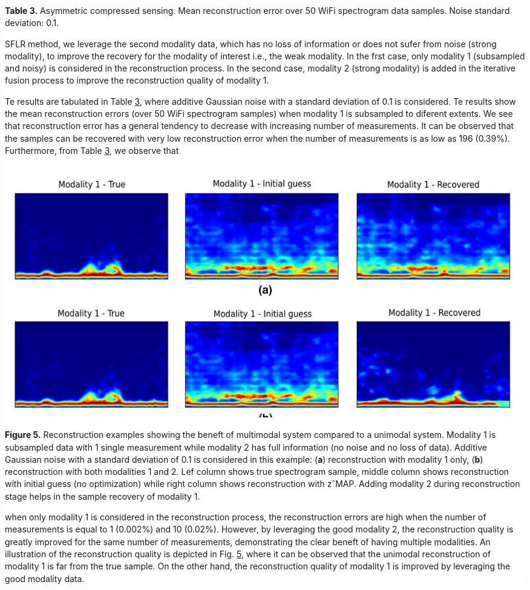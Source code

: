 <span id="page-6-2"></span>**Table 3.** Asymmetric compressed sensing. Mean reconstruction error over 50 WiFi spectrogram data samples. Noise standard deviation: 0.1.

SFLR method, we leverage the second modality data, which has no loss of information or does not sufer from noise (strong modality), to improve the recovery for the modality of interest i.e., the weak modality. In the frst case, only modality 1 (subsampled and noisy) is considered in the reconstruction process. In the second case, modality 2 (strong modality) is added in the iterative fusion process to improve the reconstruction quality of modality 1.

Te results are tabulated in Table [3](#page-6-2), where additive Gaussian noise with a standard deviation of 0.1 is considered. Te results show the mean reconstruction errors (over 50 WiFi spectrogram samples) when modality 1 is subsampled to diferent extents. We see that reconstruction error has a general tendency to decrease with increasing number of measurements. It can be observed that the samples can be recovered with very low reconstruction error when the number of measurements is as low as 196 (0.39%). Furthermore, from Table [3](#page-6-2), we observe that



![](_page_7_Figure_1.jpeg)


<span id="page-7-0"></span>**Figure 5.** Reconstruction examples showing the beneft of multimodal system compared to a unimodal system. Modality 1 is subsampled data with 1 single measurement while modality 2 has full information (no noise and no loss of data). Additive Gaussian noise with a standard deviation of 0.1 is considered in this example: (**a**) reconstruction with modality 1 only, (**b**) reconstruction with both modalities 1 and 2. Lef column shows true spectrogram sample, middle column shows reconstruction with initial guess (no optimization) while right column shows reconstruction with zˆMAP. Adding modality 2 during reconstruction stage helps in the sample recovery of modality 1.

when only modality 1 is considered in the reconstruction process, the reconstruction errors are high when the number of measurements is equal to 1 (0.002%) and 10 (0.02%). However, by leveraging the good modality 2, the reconstruction quality is greatly improved for the same number of measurements, demonstrating the clear beneft of having multiple modalities. An illustration of the reconstruction quality is depicted in Fig. [5](#page-7-0), where it can be observed that the unimodal reconstruction of modality 1 is far from the true sample. On the other hand, the reconstruction quality of modality 1 is improved by leveraging the good modality data.
